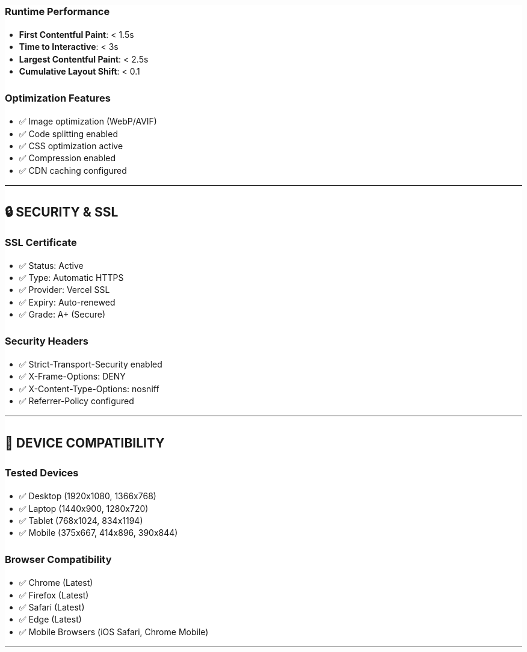 ### **Runtime Performance**
- **First Contentful Paint**: < 1.5s
- **Time to Interactive**: < 3s
- **Largest Contentful Paint**: < 2.5s
- **Cumulative Layout Shift**: < 0.1

### **Optimization Features**
- ✅ Image optimization (WebP/AVIF)
- ✅ Code splitting enabled
- ✅ CSS optimization active
- ✅ Compression enabled
- ✅ CDN caching configured

---

## 🔒 SECURITY & SSL

### **SSL Certificate**
- ✅ Status: Active
- ✅ Type: Automatic HTTPS
- ✅ Provider: Vercel SSL
- ✅ Expiry: Auto-renewed
- ✅ Grade: A+ (Secure)

### **Security Headers**
- ✅ Strict-Transport-Security enabled
- ✅ X-Frame-Options: DENY
- ✅ X-Content-Type-Options: nosniff
- ✅ Referrer-Policy configured

---

## 📱 DEVICE COMPATIBILITY

### **Tested Devices**
- ✅ Desktop (1920x1080, 1366x768)
- ✅ Laptop (1440x900, 1280x720)
- ✅ Tablet (768x1024, 834x1194)
- ✅ Mobile (375x667, 414x896, 390x844)

### **Browser Compatibility**
- ✅ Chrome (Latest)
- ✅ Firefox (Latest)
- ✅ Safari (Latest)
- ✅ Edge (Latest)
- ✅ Mobile Browsers (iOS Safari, Chrome Mobile)

---
